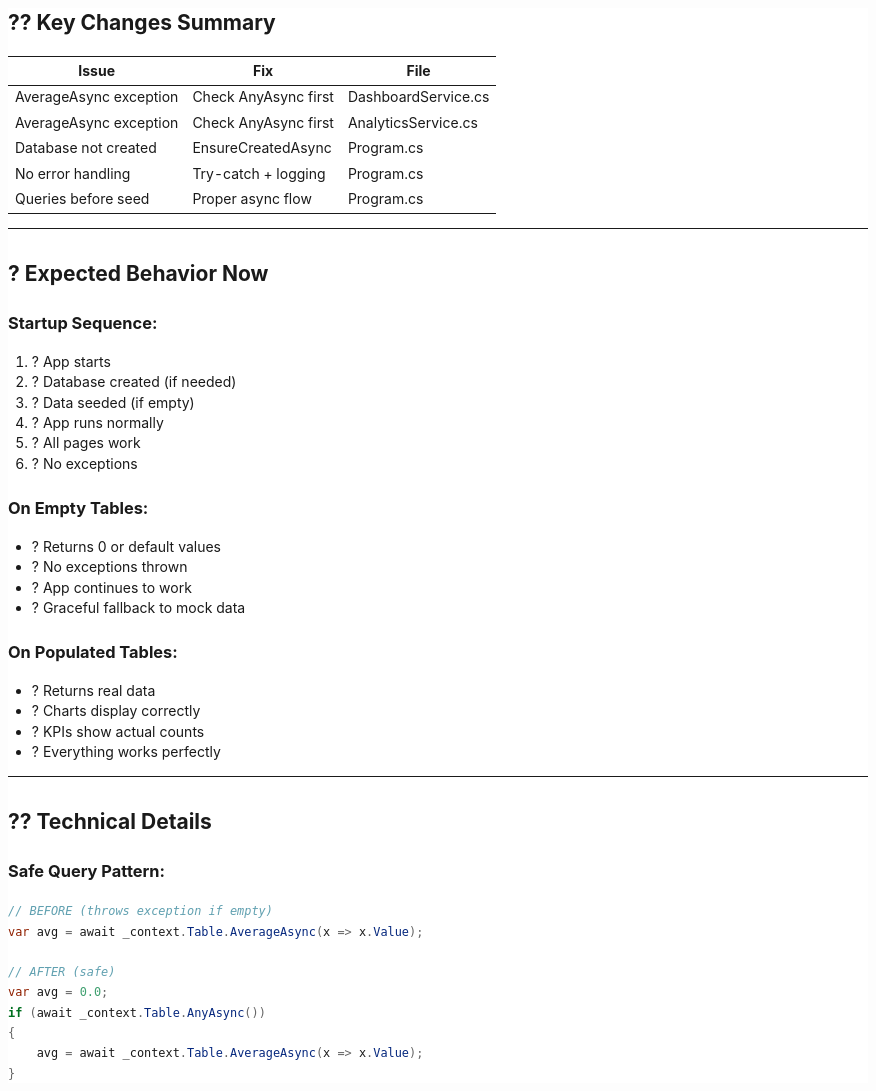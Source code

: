 
## ?? Key Changes Summary

| Issue | Fix | File |
|-------|-----|------|
| AverageAsync exception | Check AnyAsync first | DashboardService.cs |
| AverageAsync exception | Check AnyAsync first | AnalyticsService.cs |
| Database not created | EnsureCreatedAsync | Program.cs |
| No error handling | Try-catch + logging | Program.cs |
| Queries before seed | Proper async flow | Program.cs |

---

## ? Expected Behavior Now

### Startup Sequence:
1. ? App starts
2. ? Database created (if needed)
3. ? Data seeded (if empty)
4. ? App runs normally
5. ? All pages work
6. ? No exceptions

### On Empty Tables:
- ? Returns 0 or default values
- ? No exceptions thrown
- ? App continues to work
- ? Graceful fallback to mock data

### On Populated Tables:
- ? Returns real data
- ? Charts display correctly
- ? KPIs show actual counts
- ? Everything works perfectly

---

## ?? Technical Details

### Safe Query Pattern:
```csharp
// BEFORE (throws exception if empty)
var avg = await _context.Table.AverageAsync(x => x.Value);

// AFTER (safe)
var avg = 0.0;
if (await _context.Table.AnyAsync())
{
    avg = await _context.Table.AverageAsync(x => x.Value);
}
```
